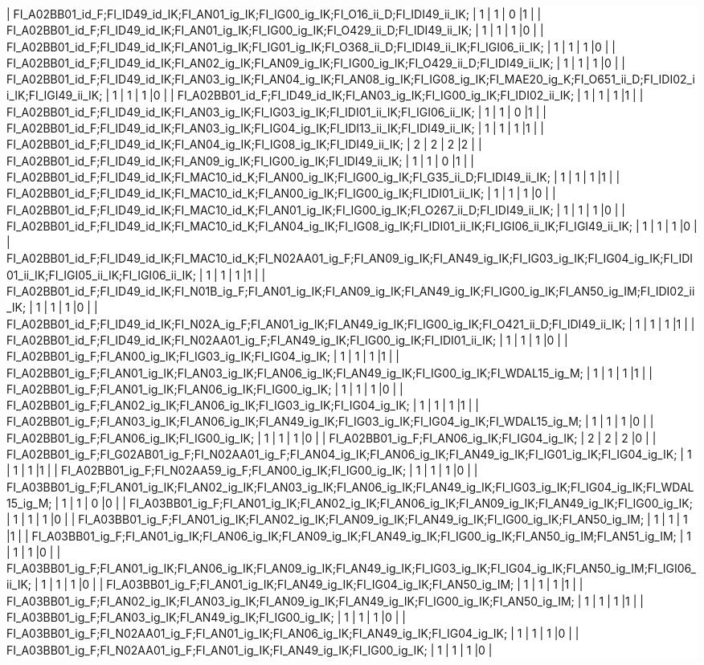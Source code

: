 | FI_A02BB01_id_F;FI_ID49_id_IK;FI_AN01_ig_IK;FI_IG00_ig_IK;FI_O16_ii_D;FI_IDI49_ii_IK; | 1 | 1 | 0 |1 |
| FI_A02BB01_id_F;FI_ID49_id_IK;FI_AN01_ig_IK;FI_IG00_ig_IK;FI_O429_ii_D;FI_IDI49_ii_IK; | 1 | 1 | 1 |0 |
| FI_A02BB01_id_F;FI_ID49_id_IK;FI_AN01_ig_IK;FI_IG01_ig_IK;FI_O368_ii_D;FI_IDI49_ii_IK;FI_IGI06_ii_IK; | 1 | 1 | 1 |0 |
| FI_A02BB01_id_F;FI_ID49_id_IK;FI_AN02_ig_IK;FI_AN09_ig_IK;FI_IG00_ig_IK;FI_O429_ii_D;FI_IDI49_ii_IK; | 1 | 1 | 1 |0 |
| FI_A02BB01_id_F;FI_ID49_id_IK;FI_AN03_ig_IK;FI_AN04_ig_IK;FI_AN08_ig_IK;FI_IG08_ig_IK;FI_MAE20_ig_K;FI_O651_ii_D;FI_IDI02_ii_IK;FI_IGI49_ii_IK; | 1 | 1 | 1 |0 |
| FI_A02BB01_id_F;FI_ID49_id_IK;FI_AN03_ig_IK;FI_IG00_ig_IK;FI_IDI02_ii_IK; | 1 | 1 | 1 |1 |
| FI_A02BB01_id_F;FI_ID49_id_IK;FI_AN03_ig_IK;FI_IG03_ig_IK;FI_IDI01_ii_IK;FI_IGI06_ii_IK; | 1 | 1 | 0 |1 |
| FI_A02BB01_id_F;FI_ID49_id_IK;FI_AN03_ig_IK;FI_IG04_ig_IK;FI_IDI13_ii_IK;FI_IDI49_ii_IK; | 1 | 1 | 1 |1 |
| FI_A02BB01_id_F;FI_ID49_id_IK;FI_AN04_ig_IK;FI_IG08_ig_IK;FI_IDI49_ii_IK; | 2 | 2 | 2 |2 |
| FI_A02BB01_id_F;FI_ID49_id_IK;FI_AN09_ig_IK;FI_IG00_ig_IK;FI_IDI49_ii_IK; | 1 | 1 | 0 |1 |
| FI_A02BB01_id_F;FI_ID49_id_IK;FI_MAC10_id_K;FI_AN00_ig_IK;FI_IG00_ig_IK;FI_G35_ii_D;FI_IDI49_ii_IK; | 1 | 1 | 1 |1 |
| FI_A02BB01_id_F;FI_ID49_id_IK;FI_MAC10_id_K;FI_AN00_ig_IK;FI_IG00_ig_IK;FI_IDI01_ii_IK; | 1 | 1 | 1 |0 |
| FI_A02BB01_id_F;FI_ID49_id_IK;FI_MAC10_id_K;FI_AN01_ig_IK;FI_IG00_ig_IK;FI_O267_ii_D;FI_IDI49_ii_IK; | 1 | 1 | 1 |0 |
| FI_A02BB01_id_F;FI_ID49_id_IK;FI_MAC10_id_K;FI_AN04_ig_IK;FI_IG08_ig_IK;FI_IDI01_ii_IK;FI_IGI06_ii_IK;FI_IGI49_ii_IK; | 1 | 1 | 1 |0 |
| FI_A02BB01_id_F;FI_ID49_id_IK;FI_MAC10_id_K;FI_N02AA01_ig_F;FI_AN09_ig_IK;FI_AN49_ig_IK;FI_IG03_ig_IK;FI_IG04_ig_IK;FI_IDI01_ii_IK;FI_IGI05_ii_IK;FI_IGI06_ii_IK; | 1 | 1 | 1 |1 |
| FI_A02BB01_id_F;FI_ID49_id_IK;FI_N01B_ig_F;FI_AN01_ig_IK;FI_AN09_ig_IK;FI_AN49_ig_IK;FI_IG00_ig_IK;FI_AN50_ig_IM;FI_IDI02_ii_IK; | 1 | 1 | 1 |0 |
| FI_A02BB01_id_F;FI_ID49_id_IK;FI_N02A_ig_F;FI_AN01_ig_IK;FI_AN49_ig_IK;FI_IG00_ig_IK;FI_O421_ii_D;FI_IDI49_ii_IK; | 1 | 1 | 1 |1 |
| FI_A02BB01_id_F;FI_ID49_id_IK;FI_N02AA01_ig_F;FI_AN49_ig_IK;FI_IG00_ig_IK;FI_IDI01_ii_IK; | 1 | 1 | 1 |0 |
| FI_A02BB01_ig_F;FI_AN00_ig_IK;FI_IG03_ig_IK;FI_IG04_ig_IK; | 1 | 1 | 1 |1 |
| FI_A02BB01_ig_F;FI_AN01_ig_IK;FI_AN03_ig_IK;FI_AN06_ig_IK;FI_AN49_ig_IK;FI_IG00_ig_IK;FI_WDAL15_ig_M; | 1 | 1 | 1 |1 |
| FI_A02BB01_ig_F;FI_AN01_ig_IK;FI_AN06_ig_IK;FI_IG00_ig_IK; | 1 | 1 | 1 |0 |
| FI_A02BB01_ig_F;FI_AN02_ig_IK;FI_AN06_ig_IK;FI_IG03_ig_IK;FI_IG04_ig_IK; | 1 | 1 | 1 |1 |
| FI_A02BB01_ig_F;FI_AN03_ig_IK;FI_AN06_ig_IK;FI_AN49_ig_IK;FI_IG03_ig_IK;FI_IG04_ig_IK;FI_WDAL15_ig_M; | 1 | 1 | 1 |0 |
| FI_A02BB01_ig_F;FI_AN06_ig_IK;FI_IG00_ig_IK; | 1 | 1 | 1 |0 |
| FI_A02BB01_ig_F;FI_AN06_ig_IK;FI_IG04_ig_IK; | 2 | 2 | 2 |0 |
| FI_A02BB01_ig_F;FI_G02AB01_ig_F;FI_N02AA01_ig_F;FI_AN04_ig_IK;FI_AN06_ig_IK;FI_AN49_ig_IK;FI_IG01_ig_IK;FI_IG04_ig_IK; | 1 | 1 | 1 |1 |
| FI_A02BB01_ig_F;FI_N02AA59_ig_F;FI_AN00_ig_IK;FI_IG00_ig_IK; | 1 | 1 | 1 |0 |
| FI_A03BB01_ig_F;FI_AN01_ig_IK;FI_AN02_ig_IK;FI_AN03_ig_IK;FI_AN06_ig_IK;FI_AN49_ig_IK;FI_IG03_ig_IK;FI_IG04_ig_IK;FI_WDAL15_ig_M; | 1 | 1 | 0 |0 |
| FI_A03BB01_ig_F;FI_AN01_ig_IK;FI_AN02_ig_IK;FI_AN06_ig_IK;FI_AN09_ig_IK;FI_AN49_ig_IK;FI_IG00_ig_IK; | 1 | 1 | 1 |0 |
| FI_A03BB01_ig_F;FI_AN01_ig_IK;FI_AN02_ig_IK;FI_AN09_ig_IK;FI_AN49_ig_IK;FI_IG00_ig_IK;FI_AN50_ig_IM; | 1 | 1 | 1 |1 |
| FI_A03BB01_ig_F;FI_AN01_ig_IK;FI_AN06_ig_IK;FI_AN09_ig_IK;FI_AN49_ig_IK;FI_IG00_ig_IK;FI_AN50_ig_IM;FI_AN51_ig_IM; | 1 | 1 | 1 |0 |
| FI_A03BB01_ig_F;FI_AN01_ig_IK;FI_AN06_ig_IK;FI_AN09_ig_IK;FI_AN49_ig_IK;FI_IG03_ig_IK;FI_IG04_ig_IK;FI_AN50_ig_IM;FI_IGI06_ii_IK; | 1 | 1 | 1 |0 |
| FI_A03BB01_ig_F;FI_AN01_ig_IK;FI_AN49_ig_IK;FI_IG04_ig_IK;FI_AN50_ig_IM; | 1 | 1 | 1 |1 |
| FI_A03BB01_ig_F;FI_AN02_ig_IK;FI_AN03_ig_IK;FI_AN09_ig_IK;FI_AN49_ig_IK;FI_IG00_ig_IK;FI_AN50_ig_IM; | 1 | 1 | 1 |1 |
| FI_A03BB01_ig_F;FI_AN03_ig_IK;FI_AN49_ig_IK;FI_IG00_ig_IK; | 1 | 1 | 1 |0 |
| FI_A03BB01_ig_F;FI_N02AA01_ig_F;FI_AN01_ig_IK;FI_AN06_ig_IK;FI_AN49_ig_IK;FI_IG04_ig_IK; | 1 | 1 | 1 |0 |
| FI_A03BB01_ig_F;FI_N02AA01_ig_F;FI_AN01_ig_IK;FI_AN49_ig_IK;FI_IG00_ig_IK; | 1 | 1 | 1 |0 |